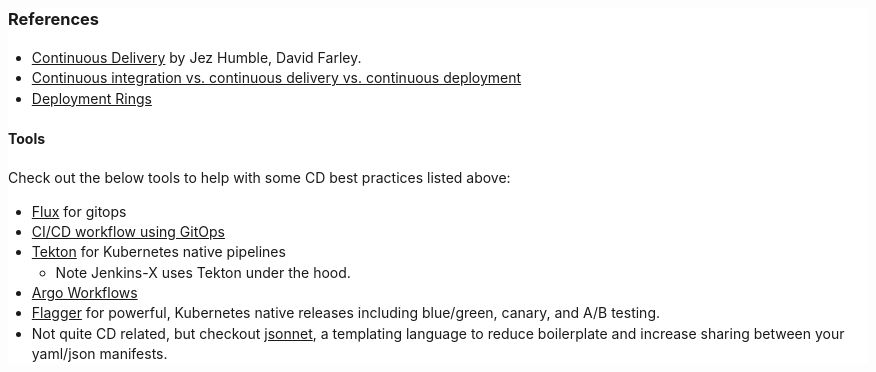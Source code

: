 ### References <a href="#references" id="references"></a>

* [Continuous Delivery](https://www.continuousdelivery.com/) by Jez Humble, David Farley.
* [Continuous integration vs. continuous delivery vs. continuous deployment](https://www.atlassian.com/continuous-delivery/principles/continuous-integration-vs-delivery-vs-deployment)
* [Deployment Rings](https://learn.microsoft.com/en-us/azure/devops/migrate/phase-rollout-with-rings?view=azure-devops)

#### Tools <a href="#tools" id="tools"></a>

Check out the below tools to help with some CD best practices listed above:

* [Flux](https://fluxcd.io/docs/concepts/) for gitops
* [CI/CD workflow using GitOps](https://learn.microsoft.com/en-us/azure/azure-arc/kubernetes/conceptual-gitops-ci-cd#example-workflow)
* [Tekton](https://github.com/tektoncd) for Kubernetes native pipelines
  * Note Jenkins-X uses Tekton under the hood.
* [Argo Workflows](https://github.com/argoproj/argo-workflows)
* [Flagger](https://github.com/fluxcd/flagger) for powerful, Kubernetes native releases including blue/green, canary, and A/B testing.
* Not quite CD related, but checkout [jsonnet](https://jsonnet.org/), a templating language to reduce boilerplate and increase sharing between your yaml/json manifests.
